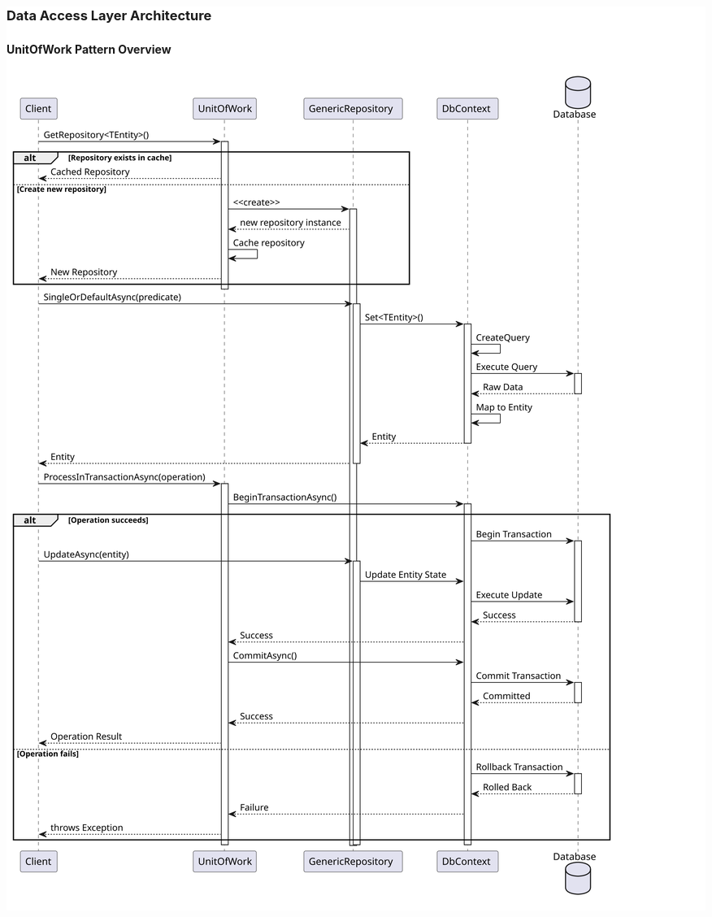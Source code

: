 ### Data Access Layer Architecture

#### UnitOfWork Pattern Overview
![Database Context](Document/Architecture/DbContext.svg)
